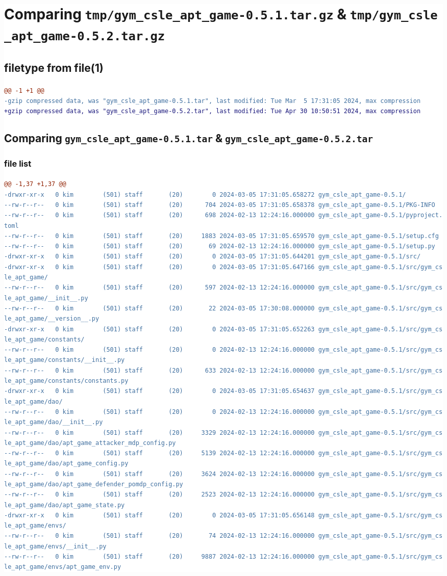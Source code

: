 # Comparing `tmp/gym_csle_apt_game-0.5.1.tar.gz` & `tmp/gym_csle_apt_game-0.5.2.tar.gz`

## filetype from file(1)

```diff
@@ -1 +1 @@
-gzip compressed data, was "gym_csle_apt_game-0.5.1.tar", last modified: Tue Mar  5 17:31:05 2024, max compression
+gzip compressed data, was "gym_csle_apt_game-0.5.2.tar", last modified: Tue Apr 30 10:50:51 2024, max compression
```

## Comparing `gym_csle_apt_game-0.5.1.tar` & `gym_csle_apt_game-0.5.2.tar`

### file list

```diff
@@ -1,37 +1,37 @@
-drwxr-xr-x   0 kim        (501) staff       (20)        0 2024-03-05 17:31:05.658272 gym_csle_apt_game-0.5.1/
--rw-r--r--   0 kim        (501) staff       (20)      704 2024-03-05 17:31:05.658378 gym_csle_apt_game-0.5.1/PKG-INFO
--rw-r--r--   0 kim        (501) staff       (20)      698 2024-02-13 12:24:16.000000 gym_csle_apt_game-0.5.1/pyproject.toml
--rw-r--r--   0 kim        (501) staff       (20)     1883 2024-03-05 17:31:05.659570 gym_csle_apt_game-0.5.1/setup.cfg
--rw-r--r--   0 kim        (501) staff       (20)       69 2024-02-13 12:24:16.000000 gym_csle_apt_game-0.5.1/setup.py
-drwxr-xr-x   0 kim        (501) staff       (20)        0 2024-03-05 17:31:05.644201 gym_csle_apt_game-0.5.1/src/
-drwxr-xr-x   0 kim        (501) staff       (20)        0 2024-03-05 17:31:05.647166 gym_csle_apt_game-0.5.1/src/gym_csle_apt_game/
--rw-r--r--   0 kim        (501) staff       (20)      597 2024-02-13 12:24:16.000000 gym_csle_apt_game-0.5.1/src/gym_csle_apt_game/__init__.py
--rw-r--r--   0 kim        (501) staff       (20)       22 2024-03-05 17:30:08.000000 gym_csle_apt_game-0.5.1/src/gym_csle_apt_game/__version__.py
-drwxr-xr-x   0 kim        (501) staff       (20)        0 2024-03-05 17:31:05.652263 gym_csle_apt_game-0.5.1/src/gym_csle_apt_game/constants/
--rw-r--r--   0 kim        (501) staff       (20)        0 2024-02-13 12:24:16.000000 gym_csle_apt_game-0.5.1/src/gym_csle_apt_game/constants/__init__.py
--rw-r--r--   0 kim        (501) staff       (20)      633 2024-02-13 12:24:16.000000 gym_csle_apt_game-0.5.1/src/gym_csle_apt_game/constants/constants.py
-drwxr-xr-x   0 kim        (501) staff       (20)        0 2024-03-05 17:31:05.654637 gym_csle_apt_game-0.5.1/src/gym_csle_apt_game/dao/
--rw-r--r--   0 kim        (501) staff       (20)        0 2024-02-13 12:24:16.000000 gym_csle_apt_game-0.5.1/src/gym_csle_apt_game/dao/__init__.py
--rw-r--r--   0 kim        (501) staff       (20)     3329 2024-02-13 12:24:16.000000 gym_csle_apt_game-0.5.1/src/gym_csle_apt_game/dao/apt_game_attacker_mdp_config.py
--rw-r--r--   0 kim        (501) staff       (20)     5139 2024-02-13 12:24:16.000000 gym_csle_apt_game-0.5.1/src/gym_csle_apt_game/dao/apt_game_config.py
--rw-r--r--   0 kim        (501) staff       (20)     3624 2024-02-13 12:24:16.000000 gym_csle_apt_game-0.5.1/src/gym_csle_apt_game/dao/apt_game_defender_pomdp_config.py
--rw-r--r--   0 kim        (501) staff       (20)     2523 2024-02-13 12:24:16.000000 gym_csle_apt_game-0.5.1/src/gym_csle_apt_game/dao/apt_game_state.py
-drwxr-xr-x   0 kim        (501) staff       (20)        0 2024-03-05 17:31:05.656148 gym_csle_apt_game-0.5.1/src/gym_csle_apt_game/envs/
--rw-r--r--   0 kim        (501) staff       (20)       74 2024-02-13 12:24:16.000000 gym_csle_apt_game-0.5.1/src/gym_csle_apt_game/envs/__init__.py
--rw-r--r--   0 kim        (501) staff       (20)     9887 2024-02-13 12:24:16.000000 gym_csle_apt_game-0.5.1/src/gym_csle_apt_game/envs/apt_game_env.py
```